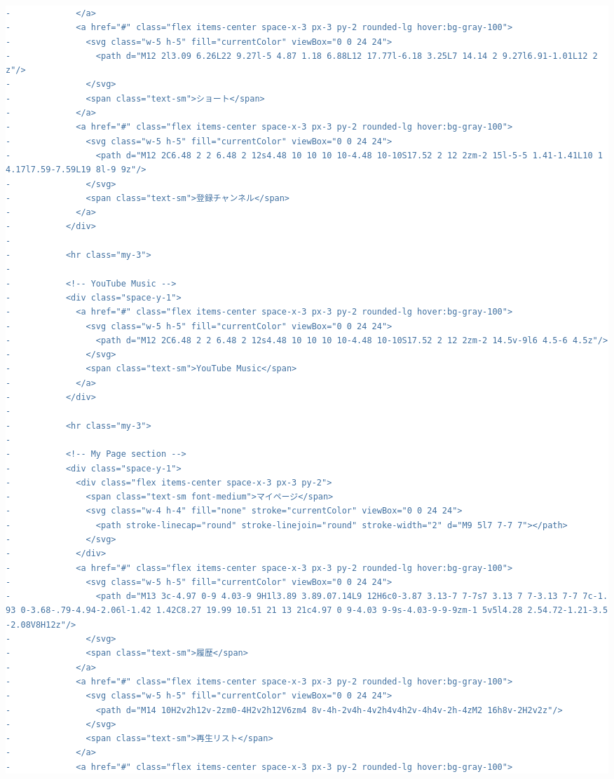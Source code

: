 ```diff
-             </a>
-             <a href="#" class="flex items-center space-x-3 px-3 py-2 rounded-lg hover:bg-gray-100">
-               <svg class="w-5 h-5" fill="currentColor" viewBox="0 0 24 24">
-                 <path d="M12 2l3.09 6.26L22 9.27l-5 4.87 1.18 6.88L12 17.77l-6.18 3.25L7 14.14 2 9.27l6.91-1.01L12 2z"/>
-               </svg>
-               <span class="text-sm">ショート</span>
-             </a>
-             <a href="#" class="flex items-center space-x-3 px-3 py-2 rounded-lg hover:bg-gray-100">
-               <svg class="w-5 h-5" fill="currentColor" viewBox="0 0 24 24">
-                 <path d="M12 2C6.48 2 2 6.48 2 12s4.48 10 10 10 10-4.48 10-10S17.52 2 12 2zm-2 15l-5-5 1.41-1.41L10 14.17l7.59-7.59L19 8l-9 9z"/>
-               </svg>
-               <span class="text-sm">登録チャンネル</span>
-             </a>
-           </div>
- 
-           <hr class="my-3">
- 
-           <!-- YouTube Music -->
-           <div class="space-y-1">
-             <a href="#" class="flex items-center space-x-3 px-3 py-2 rounded-lg hover:bg-gray-100">
-               <svg class="w-5 h-5" fill="currentColor" viewBox="0 0 24 24">
-                 <path d="M12 2C6.48 2 2 6.48 2 12s4.48 10 10 10 10-4.48 10-10S17.52 2 12 2zm-2 14.5v-9l6 4.5-6 4.5z"/>
-               </svg>
-               <span class="text-sm">YouTube Music</span>
-             </a>
-           </div>
- 
-           <hr class="my-3">
- 
-           <!-- My Page section -->
-           <div class="space-y-1">
-             <div class="flex items-center space-x-3 px-3 py-2">
-               <span class="text-sm font-medium">マイページ</span>
-               <svg class="w-4 h-4" fill="none" stroke="currentColor" viewBox="0 0 24 24">
-                 <path stroke-linecap="round" stroke-linejoin="round" stroke-width="2" d="M9 5l7 7-7 7"></path>
-               </svg>
-             </div>
-             <a href="#" class="flex items-center space-x-3 px-3 py-2 rounded-lg hover:bg-gray-100">
-               <svg class="w-5 h-5" fill="currentColor" viewBox="0 0 24 24">
-                 <path d="M13 3c-4.97 0-9 4.03-9 9H1l3.89 3.89.07.14L9 12H6c0-3.87 3.13-7 7-7s7 3.13 7 7-3.13 7-7 7c-1.93 0-3.68-.79-4.94-2.06l-1.42 1.42C8.27 19.99 10.51 21 13 21c4.97 0 9-4.03 9-9s-4.03-9-9-9zm-1 5v5l4.28 2.54.72-1.21-3.5-2.08V8H12z"/>
-               </svg>
-               <span class="text-sm">履歴</span>
-             </a>
-             <a href="#" class="flex items-center space-x-3 px-3 py-2 rounded-lg hover:bg-gray-100">
-               <svg class="w-5 h-5" fill="currentColor" viewBox="0 0 24 24">
-                 <path d="M14 10H2v2h12v-2zm0-4H2v2h12V6zm4 8v-4h-2v4h-4v2h4v4h2v-4h4v-2h-4zM2 16h8v-2H2v2z"/>
-               </svg>
-               <span class="text-sm">再生リスト</span>
-             </a>
-             <a href="#" class="flex items-center space-x-3 px-3 py-2 rounded-lg hover:bg-gray-100">
```